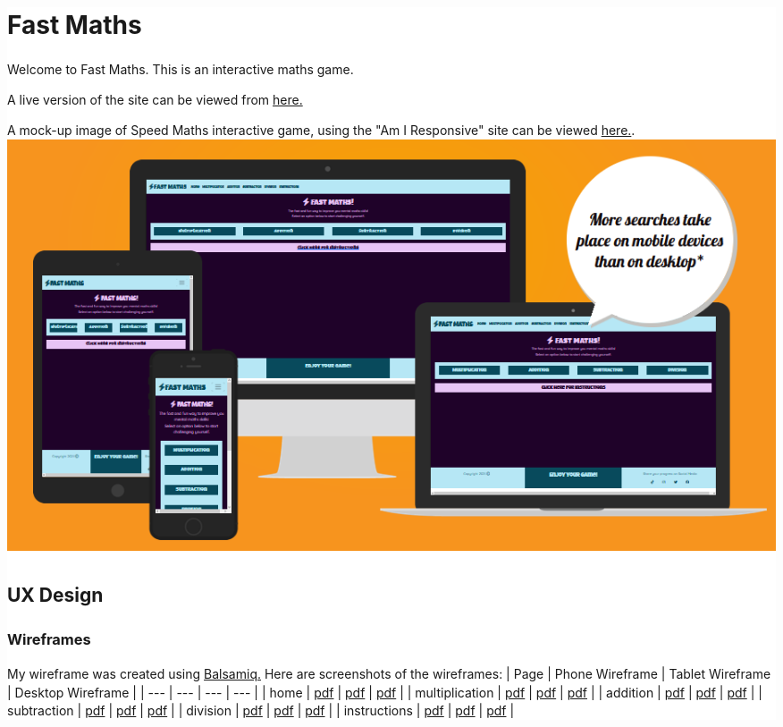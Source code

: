 
# Fast Maths

Welcome to Fast Maths. This is an interactive maths game. 

A live version of the site can be viewed from [here.](https://elizabeth-yorke.github.io/FastMaths/index.html)

A mock-up image of Speed Maths interactive game, using the "Am I Responsive" site can be viewed [here.](https://amiresponsive.co.uk/).
![Am I responsive image](assets/images/am-i-responsive.png)

## UX Design
### Wireframes

My wireframe was created using [Balsamiq.](https://balsamiq.com/) Here are screenshots of the wireframes:
| Page | Phone Wireframe | Tablet Wireframe | Desktop Wireframe |
| --- | --- | --- | --- |
| home | [pdf](assets/documents/wireframes/index-phone.pdf) | [pdf](assets/documents/wireframes/index-tablet.pdf) | [pdf](assets/documents/wireframes/index-desktop.pdf) |
| multiplication | [pdf](assets/documents/wireframes/multiplication-phone.pdf) | [pdf](assets/documents/wireframes/multiplication-tablet.pdf) | [pdf](assets/documents/wireframes/multiplication-desktop.pdf) |
| addition | [pdf](assets/documents/wireframes/addition-phone.pdf) | [pdf](assets/documents/wireframes/addition-tablet.pdf) | [pdf](assets/documents/wireframes/division-desktop.pdf) |
| subtraction | [pdf](assets/documents/wireframes/subtraction-phone.pdf) | [pdf](assets/documents/wireframes/subtraction-tablet.pdf) | [pdf](assets/documents/wireframes/subtraction-desktop.pdf) |
| division | [pdf](assets/documents/wireframes/division-phone.pdf) | [pdf](assets/documents/wireframes/division-tablet.pdf) | [pdf](assets/documents/wireframes/division-desktop.pdf) |
| instructions | [pdf](assets/documents/wireframes/instructions-phone.pdf) | [pdf](assets/documents/wireframes/instructions-tablet.pdf) | [pdf](assets/documents/wireframes/instructions-desktop.pdf) |
